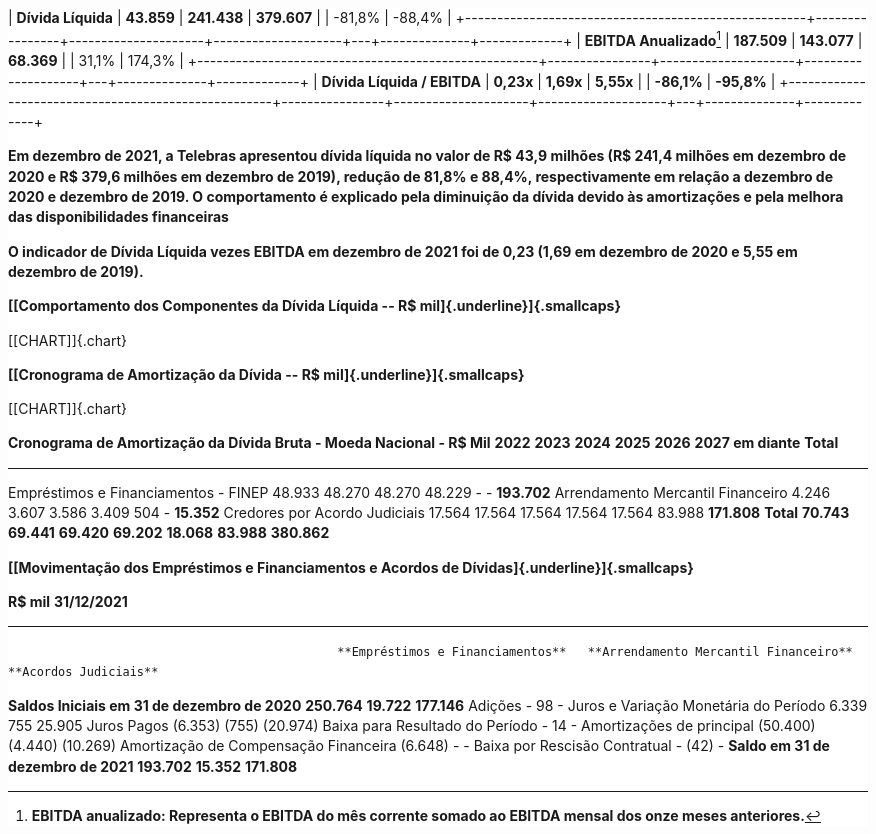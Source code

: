 | **Dívida Líquida**                                  | **43.859**     | **241.438**         | **379.607**        |   | -81,8%       | -88,4%      |
+-----------------------------------------------------+----------------+---------------------+--------------------+---+--------------+-------------+
| **EBITDA Anualizado**[^13]                          | **187.509**    | **143.077**         | **68.369**         |   | 31,1%        | 174,3%      |
+-----------------------------------------------------+----------------+---------------------+--------------------+---+--------------+-------------+
| **Dívida Líquida / EBITDA**                         | **0,23x**      | **1,69x**           | **5,55x**          |   | **-86,1%**   | **-95,8%**  |
+-----------------------------------------------------+----------------+---------------------+--------------------+---+--------------+-------------+

**Em dezembro de 2021, a Telebras apresentou dívida líquida no valor de R\$ 43,9 milhões (R\$ 241,4 milhões em dezembro de 2020 e R\$ 379,6 milhões em dezembro de 2019), redução de 81,8% e 88,4%, respectivamente em relação a dezembro de 2020 e dezembro de 2019. O comportamento é explicado pela diminuição da dívida devido às amortizações e pela melhora das disponibilidades financeiras**

**O indicador de Dívida Líquida vezes EBITDA em dezembro de 2021 foi de 0,23 (1,69 em dezembro de 2020 e 5,55 em dezembro de 2019).**

**[[Comportamento dos Componentes da Dívida Líquida -- R\$ mil]{.underline}]{.smallcaps}**

[\[CHART\]]{.chart}

**[[Cronograma de Amortização da Dívida -- R\$ mil]{.underline}]{.smallcaps}**

[\[CHART\]]{.chart}

  **Cronograma de Amortização da Dívida Bruta - Moeda Nacional - R\$ Mil**   **2022**     **2023**     **2024**     **2025**     **2026**     **2027 em diante**   **Total**
  -------------------------------------------------------------------------- ------------ ------------ ------------ ------------ ------------ -------------------- -------------
  Empréstimos e Financiamentos - FINEP                                       48.933       48.270       48.270       48.229       \-           \-                   **193.702**
  Arrendamento Mercantil Financeiro                                          4.246        3.607        3.586        3.409        504          \-                   **15.352**
  Credores por Acordo Judiciais                                              17.564       17.564       17.564       17.564       17.564       83.988               **171.808**
  **Total**                                                                  **70.743**   **69.441**   **69.420**   **69.202**   **18.068**   **83.988**           **380.862**

**[[Movimentação dos Empréstimos e Financiamentos e Acordos de Dívidas]{.underline}]{.smallcaps}**

  **R\$ mil**                                     **31/12/2021**                                                             
  ----------------------------------------------- ---------------------------------- --------------------------------------- -----------------------
                                                  **Empréstimos e Financiamentos**   **Arrendamento Mercantil Financeiro**   **Acordos Judiciais**
  **Saldos Iniciais em 31 de dezembro de 2020**   **250.764**                        **19.722**                              **177.146**
  Adições                                         \-                                 98                                      \-
  Juros e Variação Monetária do Período           6.339                              755                                     25.905
  Juros Pagos                                     (6.353)                            \(755\)                                 (20.974)
  Baixa para Resultado do Período                 \-                                 14                                      \-
  Amortizações de principal                       (50.400)                           (4.440)                                 (10.269)
  Amortização de Compensação Financeira           (6.648)                            \-                                      \-
  Baixa por Rescisão Contratual                   \-                                 \(42\)                                  \-
  **Saldo em 31 de dezembro de 2021**             **193.702**                        **15.352**                              **171.808**


[^1]: Média do faturamento do período.
[^2]: Ministério das Comunicações.
[^3]: Métrica que indica o quanto a empresa perdeu de clientes em relação ao mês anterior.
[^4]: Receita média por cliente no período.
[^5]: Custos e Despesas vinculadas às funções: Custo dos Serviços Prestados, Comercialização dos Serviços e Gerais e Administrativas.
[^6]: Programa de Indenização por Serviços Prestados.
[^7]: Perdas Estimadas com Créditos de Liquidação Duvidosa.
[^8]: Valores em azul representam redução dos custos/despesas e em vermelho aumento em relação ao mesmo período do ano anterior.
[^9]: Segundo semestre de 2020.
[^10]: Adiantamento para Futuro Aumento de Capital.
[^11]: Dívida Líquida= Dívida bruta -- (Caixa e Equivalentes de Caixa + Aplicações Financeiras de recursos vinculados a garantias de empréstimos e financiamentos e acordos judicias firmados com credores).
[^12]: A dívida Líquida dos meses de dezembro de 2019 e dezembro de 2020, foram reapresentadas devido à exclusão do valor de R\$ 822,4 milhões (montante relativo aos aportes de AFAC realizados pela União em dezembro de 2019), do cálculo desse indicador em função da impossibilidade de utilização desses recursos para à liquidação dessas dívidas.
[^13]: **EBITDA anualizado: Representa o EBITDA do mês corrente somado ao EBITDA mensal dos onze meses anteriores.**